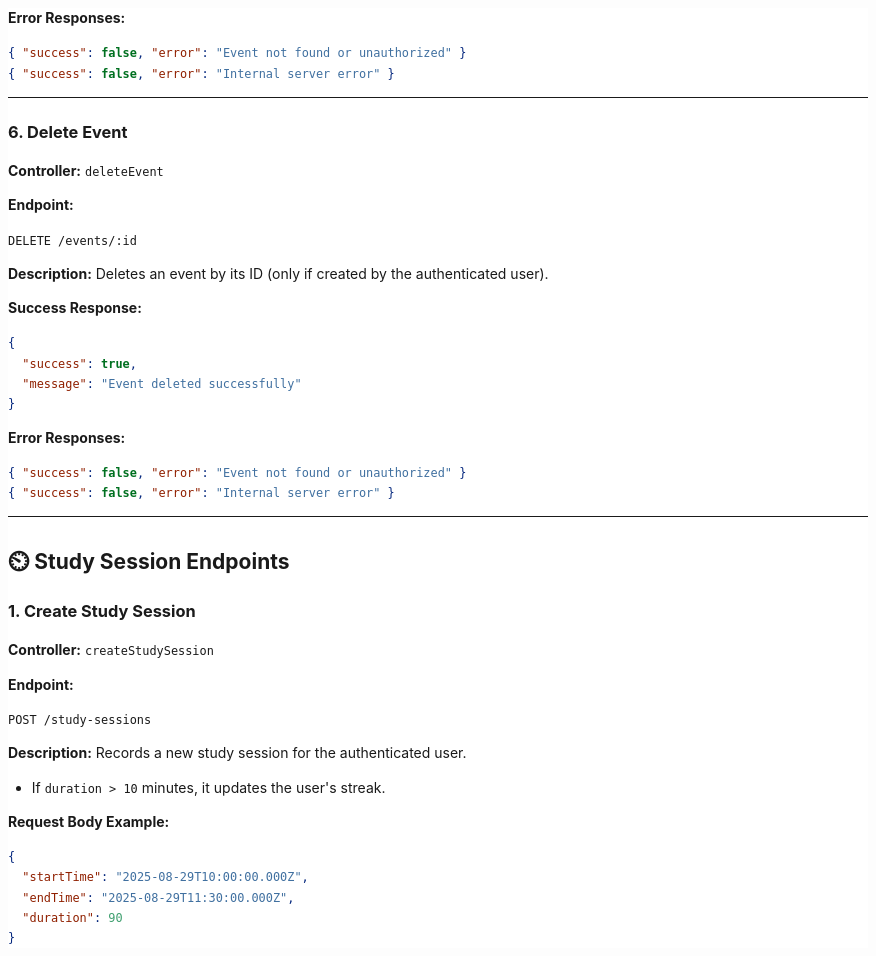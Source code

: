 **Error Responses:**

```json
{ "success": false, "error": "Event not found or unauthorized" }
{ "success": false, "error": "Internal server error" }
```

---

### 6. **Delete Event**

**Controller:** `deleteEvent`

**Endpoint:**

```
DELETE /events/:id
```

**Description:**
Deletes an event by its ID (only if created by the authenticated user).

**Success Response:**

```json
{
  "success": true,
  "message": "Event deleted successfully"
}
```

**Error Responses:**

```json
{ "success": false, "error": "Event not found or unauthorized" }
{ "success": false, "error": "Internal server error" }
```

---

## ⏲️ Study Session Endpoints

### 1. **Create Study Session**

**Controller:** `createStudySession`

**Endpoint:**

```
POST /study-sessions
```

**Description:**
Records a new study session for the authenticated user.

- If `duration > 10` minutes, it updates the user's streak.

**Request Body Example:**

```json
{
  "startTime": "2025-08-29T10:00:00.000Z",
  "endTime": "2025-08-29T11:30:00.000Z",
  "duration": 90
}
```
